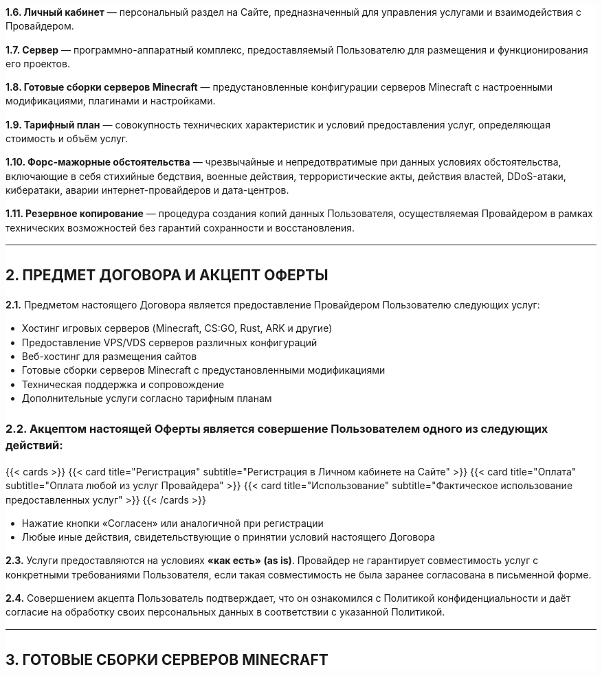 **1.6. Личный кабинет** — персональный раздел на Сайте, предназначенный для управления услугами и взаимодействия с Провайдером.

**1.7. Сервер** — программно-аппаратный комплекс, предоставляемый Пользователю для размещения и функционирования его проектов.

**1.8. Готовые сборки серверов Minecraft** — предустановленные конфигурации серверов Minecraft с настроенными модификациями, плагинами и настройками.

**1.9. Тарифный план** — совокупность технических характеристик и условий предоставления услуг, определяющая стоимость и объём услуг.

**1.10. Форс-мажорные обстоятельства** — чрезвычайные и непредотвратимые при данных условиях обстоятельства, включающие в себя стихийные бедствия, военные действия, террористические акты, действия властей, DDoS-атаки, кибератаки, аварии интернет-провайдеров и дата-центров.

**1.11. Резервное копирование** — процедура создания копий данных Пользователя, осуществляемая Провайдером в рамках технических возможностей без гарантий сохранности и восстановления.

---

## 2. ПРЕДМЕТ ДОГОВОРА И АКЦЕПТ ОФЕРТЫ

**2.1.** Предметом настоящего Договора является предоставление Провайдером Пользователю следующих услуг:

- Хостинг игровых серверов (Minecraft, CS:GO, Rust, ARK и другие)
- Предоставление VPS/VDS серверов различных конфигураций
- Веб-хостинг для размещения сайтов
- Готовые сборки серверов Minecraft с предустановленными модификациями
- Техническая поддержка и сопровождение
- Дополнительные услуги согласно тарифным планам

### 2.2. Акцептом настоящей Оферты является совершение Пользователем одного из следующих действий:

{{< cards >}}
  {{< card title="Регистрация" subtitle="Регистрация в Личном кабинете на Сайте" >}}
  {{< card title="Оплата" subtitle="Оплата любой из услуг Провайдера" >}}
  {{< card title="Использование" subtitle="Фактическое использование предоставленных услуг" >}}
{{< /cards >}}

- Нажатие кнопки «Согласен» или аналогичной при регистрации
- Любые иные действия, свидетельствующие о принятии условий настоящего Договора

**2.3.** Услуги предоставляются на условиях **«как есть» (as is)**. Провайдер не гарантирует совместимость услуг с конкретными требованиями Пользователя, если такая совместимость не была заранее согласована в письменной форме.

**2.4.** Совершением акцепта Пользователь подтверждает, что он ознакомился с Политикой конфиденциальности и даёт согласие на обработку своих персональных данных в соответствии с указанной Политикой.

---

## 3. ГОТОВЫЕ СБОРКИ СЕРВЕРОВ MINECRAFT
